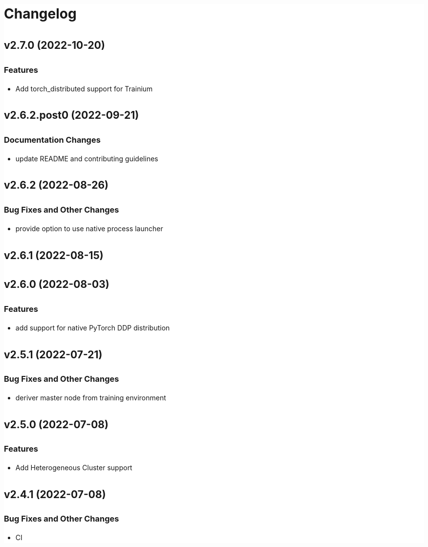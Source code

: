 # Changelog

## v2.7.0 (2022-10-20)

### Features

 * Add torch_distributed support for Trainium

## v2.6.2.post0 (2022-09-21)

### Documentation Changes

 * update README and contributing guidelines

## v2.6.2 (2022-08-26)

### Bug Fixes and Other Changes

 * provide option to use native process launcher

## v2.6.1 (2022-08-15)

## v2.6.0 (2022-08-03)

### Features

 * add support for native PyTorch DDP distribution

## v2.5.1 (2022-07-21)

### Bug Fixes and Other Changes

 * deriver master node from training environment

## v2.5.0 (2022-07-08)

### Features

 * Add Heterogeneous Cluster support

## v2.4.1 (2022-07-08)

### Bug Fixes and Other Changes

 * CI
